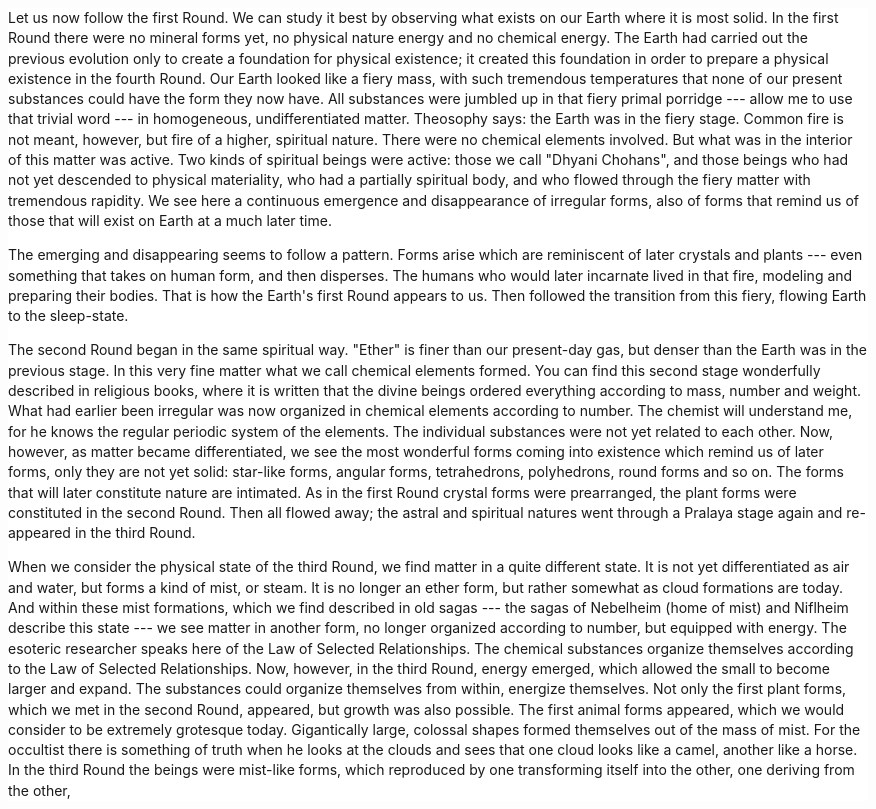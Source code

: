 Let us now follow the first Round. We can study it best by observing
what exists on our Earth where it is most solid. In the first Round
there were no mineral forms yet, no physical nature energy and no
chemical energy. The Earth had carried out the previous evolution only
to create a foundation for physical existence; it created this
foundation in order to prepare a physical existence in the fourth Round.
Our Earth looked like a fiery mass, with such tremendous temperatures
that none of our present substances could have the form they now have.
All substances were jumbled up in that fiery primal porridge --- allow
me to use that trivial word --- in homogeneous, undifferentiated matter.
Theosophy says: the Earth was in the fiery stage. Common fire is not
meant, however, but fire of a higher, spiritual nature. There were no
chemical elements involved. But what was in the interior of this matter
was active. Two kinds of spiritual beings were active: those we call
"Dhyani Chohans", and those beings who had not yet descended to physical
materiality, who had a partially spiritual body, and who flowed through
the fiery matter with tremendous rapidity. We see here a continuous
emergence and disappearance of irregular forms, also of forms that
remind us of those that will exist on Earth at a much later time.

The emerging and disappearing seems to follow a pattern. Forms arise
which are reminiscent of later crystals and plants --- even something
that takes on human form, and then disperses. The humans who would later
incarnate lived in that fire, modeling and preparing their bodies. That
is how the Earth\'s first Round appears to us. Then followed the
transition from this fiery, flowing Earth to the sleep-state.

The second Round began in the same spiritual way. "Ether" is finer than
our present-day gas, but denser than the Earth was in the previous
stage. In this very fine matter what we call chemical elements formed.
You can find this second stage wonderfully described in religious books,
where it is written that the divine beings ordered everything according
to mass, number and weight. What had earlier been irregular was now
organized in chemical elements according to number. The chemist will
understand me, for he knows the regular periodic system of the elements.
The individual substances were not yet related to each other. Now,
however, as matter became differentiated, we see the most wonderful
forms coming into existence which remind us of later forms, only they
are not yet solid: star-like forms, angular forms, tetrahedrons,
polyhedrons, round forms and so on. The forms that will later constitute
nature are intimated. As in the first Round crystal forms were
prearranged, the plant forms were constituted in the second Round. Then
all flowed away; the astral and spiritual natures went through a Pralaya
stage again and re-appeared in the third Round.

When we consider the physical state of the third Round, we find matter
in a quite different state. It is not yet differentiated as air and
water, but forms a kind of mist, or steam. It is no longer an ether
form, but rather somewhat as cloud formations are today. And within
these mist formations, which we find described in old sagas --- the
sagas of Nebelheim (home of mist) and Niflheim describe this state ---
we see matter in another form, no longer organized according to number,
but equipped with energy. The esoteric researcher speaks here of the Law
of Selected Relationships. The chemical substances organize themselves
according to the Law of Selected Relationships. Now, however, in the
third Round, energy emerged, which allowed the small to become larger
and expand. The substances could organize themselves from within,
energize themselves. Not only the first plant forms, which we met in the
second Round, appeared, but growth was also possible. The first animal
forms appeared, which we would consider to be extremely grotesque today.
Gigantically large, colossal shapes formed themselves out of the mass of
mist. For the occultist there is something of truth when he looks at the
clouds and sees that one cloud looks like a camel, another like a horse.
In the third Round the beings were mist-like forms, which reproduced by
one transforming itself into the other, one deriving from the other,